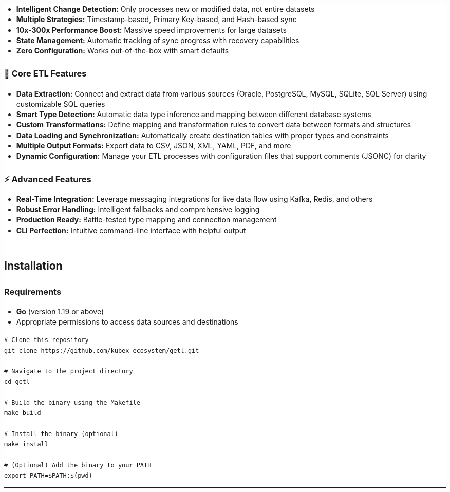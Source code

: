 - **Intelligent Change Detection:** Only processes new or modified data, not entire datasets
- **Multiple Strategies:** Timestamp-based, Primary Key-based, and Hash-based sync
- **10x-300x Performance Boost:** Massive speed improvements for large datasets
- **State Management:** Automatic tracking of sync progress with recovery capabilities
- **Zero Configuration:** Works out-of-the-box with smart defaults

### 🔄 **Core ETL Features**

- **Data Extraction:** Connect and extract data from various sources (Oracle, PostgreSQL, MySQL, SQLite, SQL Server) using customizable SQL queries
- **Smart Type Detection:** Automatic data type inference and mapping between different database systems
- **Custom Transformations:** Define mapping and transformation rules to convert data between formats and structures
- **Data Loading and Synchronization:** Automatically create destination tables with proper types and constraints
- **Multiple Output Formats:** Export data to CSV, JSON, XML, YAML, PDF, and more
- **Dynamic Configuration:** Manage your ETL processes with configuration files that support comments (JSONC) for clarity

### ⚡ **Advanced Features**

- **Real-Time Integration:** Leverage messaging integrations for live data flow using Kafka, Redis, and others
- **Robust Error Handling:** Intelligent fallbacks and comprehensive logging
- **Production Ready:** Battle-tested type mapping and connection management
- **CLI Perfection:** Intuitive command-line interface with helpful output

---

## Installation

### Requirements

- **Go** (version 1.19 or above)
- Appropriate permissions to access data sources and destinations

```shell
# Clone this repository
git clone https://github.com/kubex-ecosystem/getl.git

# Navigate to the project directory
cd getl

# Build the binary using the Makefile
make build

# Install the binary (optional)
make install

# (Optional) Add the binary to your PATH
export PATH=$PATH:$(pwd)
```

---